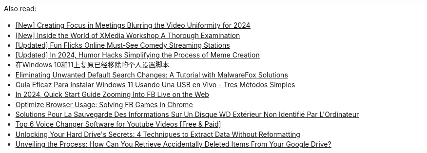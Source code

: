 <ins class="adsbygoogle"
     style="display:block"
     data-ad-format="autorelaxed"
     data-ad-client="ca-pub-7571918770474297"
     data-ad-slot="1223367746"></ins>

<ins class="adsbygoogle"
     style="display:block"
     data-ad-client="ca-pub-7571918770474297"
     data-ad-slot="8358498916"
     data-ad-format="auto"
     data-full-width-responsive="true"></ins>

<span class="atpl-alsoreadstyle">Also read:</span>
<div><ul>
<li><a href="https://screen-capture.techidaily.com/new-creating-focus-in-meetings-blurring-the-video-uniformity-for-2024/"><u>[New] Creating Focus in Meetings Blurring the Video Uniformity for 2024</u></a></li>
<li><a href="https://extra-skills.techidaily.com/new-inside-the-world-of-xmedia-workshop-a-thorough-examination/"><u>[New] Inside the World of XMedia Workshop A Thorough Examination</u></a></li>
<li><a href="https://youtube-webster.techidaily.com/ed-fun-flicks-online-must-see-comedy-streaming-stations/"><u>[Updated] Fun Flicks Online Must-See Comedy Streaming Stations</u></a></li>
<li><a href="https://article-tips.techidaily.com/updated-in-2024-humor-hacks-simplifying-the-process-of-meme-creation/"><u>[Updated] In 2024, Humor Hacks Simplifying the Process of Meme Creation</u></a></li>
<li><a href="https://win-superb.techidaily.com/1728468151954-windows-1011/"><u>在Windows 10和11上复原已经移除的个人设置脚本</u></a></li>
<li><a href="https://win-superb.techidaily.com/eliminating-unwanted-default-search-changes-a-tutorial-with-malwarefox-solutions/"><u>Eliminating Unwanted Default Search Changes: A Tutorial with MalwareFox Solutions</u></a></li>
<li><a href="https://win-superb.techidaily.com/guia-eficaz-para-instalar-windows-11-usando-una-usb-en-vivo-tres-metodos-simples/"><u>Guía Eficaz Para Instalar Windows 11 Usando Una USB en Vivo - Tres Métodos Simples</u></a></li>
<li><a href="https://extra-guidance.techidaily.com/in-2024-quick-start-guide-zooming-into-fb-live-on-the-web/"><u>In 2024, Quick Start Guide Zooming Into FB Live on the Web</u></a></li>
<li><a href="https://games-able.techidaily.com/optimize-browser-usage-solving-fb-games-in-chrome/"><u>Optimize Browser Usage: Solving FB Games in Chrome</u></a></li>
<li><a href="https://win-superb.techidaily.com/solutions-pour-la-sauvegarde-des-informations-sur-un-disque-wd-exterieur-non-identifie-par-lordinateur/"><u>Solutions Pour La Sauvegarde Des Informations Sur Un Disque WD Extérieur Non Identifié Par L'Ordinateur</u></a></li>
<li><a href="https://youtube-videos.techidaily.com/top-6-voice-changer-software-for-youtube-videos-free-and-paid/"><u>Top 6 Voice Changer Software for Youtube Videos [Free & Paid]</u></a></li>
<li><a href="https://win-superb.techidaily.com/unlocking-your-hard-drives-secrets-4-techniques-to-extract-data-without-reformatting/"><u>Unlocking Your Hard Drive's Secrets: 4 Techniques to Extract Data Without Reformatting</u></a></li>
<li><a href="https://win-superb.techidaily.com/unveiling-the-process-how-can-you-retrieve-accidentally-deleted-items-from-your-google-drive/"><u>Unveiling the Process: How Can You Retrieve Accidentally Deleted Items From Your Google Drive?</u></a></li>
</ul></div>


